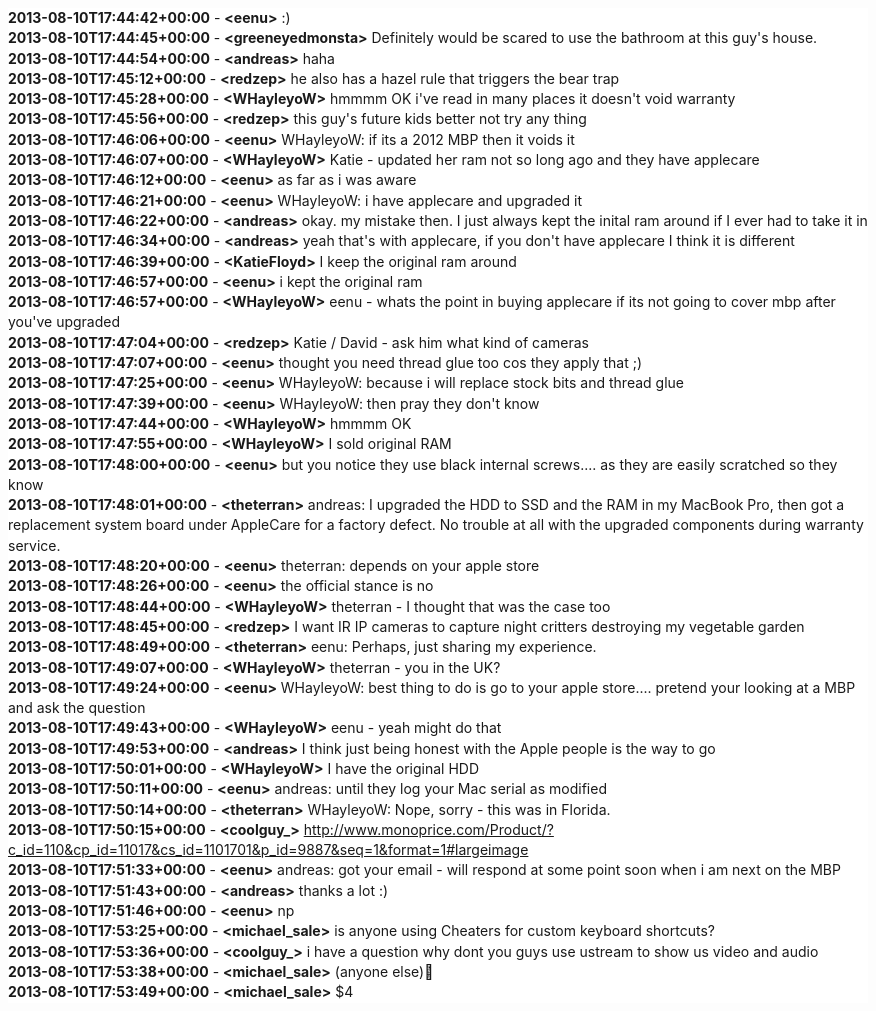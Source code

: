 **2013-08-10T17:44:42+00:00** - **&lt;eenu&gt;** :)  
**2013-08-10T17:44:45+00:00** - **&lt;greeneyedmonsta&gt;** Definitely would be scared to use the bathroom at this guy's house.  
**2013-08-10T17:44:54+00:00** - **&lt;andreas&gt;** haha  
**2013-08-10T17:45:12+00:00** - **&lt;redzep&gt;** he also has a hazel rule that triggers the bear trap  
**2013-08-10T17:45:28+00:00** - **&lt;WHayleyoW&gt;** hmmmm OK i've read in many places it doesn't void warranty  
**2013-08-10T17:45:56+00:00** - **&lt;redzep&gt;** this guy's future kids better not try any thing  
**2013-08-10T17:46:06+00:00** - **&lt;eenu&gt;** WHayleyoW: if its a 2012 MBP then it voids it  
**2013-08-10T17:46:07+00:00** - **&lt;WHayleyoW&gt;** Katie - updated her ram not so long ago and they have applecare  
**2013-08-10T17:46:12+00:00** - **&lt;eenu&gt;** as far as i was aware  
**2013-08-10T17:46:21+00:00** - **&lt;eenu&gt;** WHayleyoW: i have applecare and upgraded it  
**2013-08-10T17:46:22+00:00** - **&lt;andreas&gt;** okay. my mistake then. I just always kept the inital ram around if I ever had to take it in  
**2013-08-10T17:46:34+00:00** - **&lt;andreas&gt;** yeah that's with applecare, if you don't have applecare I think it is different  
**2013-08-10T17:46:39+00:00** - **&lt;KatieFloyd&gt;** I keep the original ram around  
**2013-08-10T17:46:57+00:00** - **&lt;eenu&gt;** i kept the original ram  
**2013-08-10T17:46:57+00:00** - **&lt;WHayleyoW&gt;** eenu - whats the point in buying applecare if its not going to cover mbp after you've upgraded  
**2013-08-10T17:47:04+00:00** - **&lt;redzep&gt;** Katie / David - ask him what kind of cameras  
**2013-08-10T17:47:07+00:00** - **&lt;eenu&gt;** thought you need thread glue too cos they apply that ;)  
**2013-08-10T17:47:25+00:00** - **&lt;eenu&gt;** WHayleyoW: because i will replace stock bits and thread glue  
**2013-08-10T17:47:39+00:00** - **&lt;eenu&gt;** WHayleyoW: then pray they don't know  
**2013-08-10T17:47:44+00:00** - **&lt;WHayleyoW&gt;** hmmmm OK  
**2013-08-10T17:47:55+00:00** - **&lt;WHayleyoW&gt;** I sold original RAM  
**2013-08-10T17:48:00+00:00** - **&lt;eenu&gt;** but you notice they use black internal screws.... as they are easily scratched so they know  
**2013-08-10T17:48:01+00:00** - **&lt;theterran&gt;** andreas: I upgraded the HDD to SSD and the RAM in my MacBook Pro, then got a replacement system board under AppleCare for a factory defect. No trouble at all with the upgraded components during warranty service.  
**2013-08-10T17:48:20+00:00** - **&lt;eenu&gt;** theterran: depends on your apple store  
**2013-08-10T17:48:26+00:00** - **&lt;eenu&gt;** the official stance is no  
**2013-08-10T17:48:44+00:00** - **&lt;WHayleyoW&gt;** theterran - I thought that was the case too  
**2013-08-10T17:48:45+00:00** - **&lt;redzep&gt;** I want IR IP cameras to capture night critters destroying my vegetable garden  
**2013-08-10T17:48:49+00:00** - **&lt;theterran&gt;** eenu: Perhaps, just sharing my experience.  
**2013-08-10T17:49:07+00:00** - **&lt;WHayleyoW&gt;** theterran - you in the UK?  
**2013-08-10T17:49:24+00:00** - **&lt;eenu&gt;** WHayleyoW: best thing to do is go to your apple store.... pretend your looking at a MBP and ask the question  
**2013-08-10T17:49:43+00:00** - **&lt;WHayleyoW&gt;** eenu - yeah might do that  
**2013-08-10T17:49:53+00:00** - **&lt;andreas&gt;** I think just being honest with the Apple people is the way to go  
**2013-08-10T17:50:01+00:00** - **&lt;WHayleyoW&gt;** I have the original HDD  
**2013-08-10T17:50:11+00:00** - **&lt;eenu&gt;** andreas: until they log your Mac serial as modified  
**2013-08-10T17:50:14+00:00** - **&lt;theterran&gt;** WHayleyoW: Nope, sorry - this was in Florida.  
**2013-08-10T17:50:15+00:00** - **&lt;coolguy_&gt;** http://www.monoprice.com/Product/?c_id=110&cp_id=11017&cs_id=1101701&p_id=9887&seq=1&format=1#largeimage  
**2013-08-10T17:51:33+00:00** - **&lt;eenu&gt;** andreas: got your email - will respond at some point soon when i am next on the MBP  
**2013-08-10T17:51:43+00:00** - **&lt;andreas&gt;** thanks a lot :)  
**2013-08-10T17:51:46+00:00** - **&lt;eenu&gt;** np  
**2013-08-10T17:53:25+00:00** - **&lt;michael_sale&gt;** is anyone using Cheaters for custom keyboard shortcuts?  
**2013-08-10T17:53:36+00:00** - **&lt;coolguy_&gt;** i have a question why dont you guys use ustream to show us video and audio  
**2013-08-10T17:53:38+00:00** - **&lt;michael_sale&gt;** (anyone else)  
**2013-08-10T17:53:49+00:00** - **&lt;michael_sale&gt;** $4  